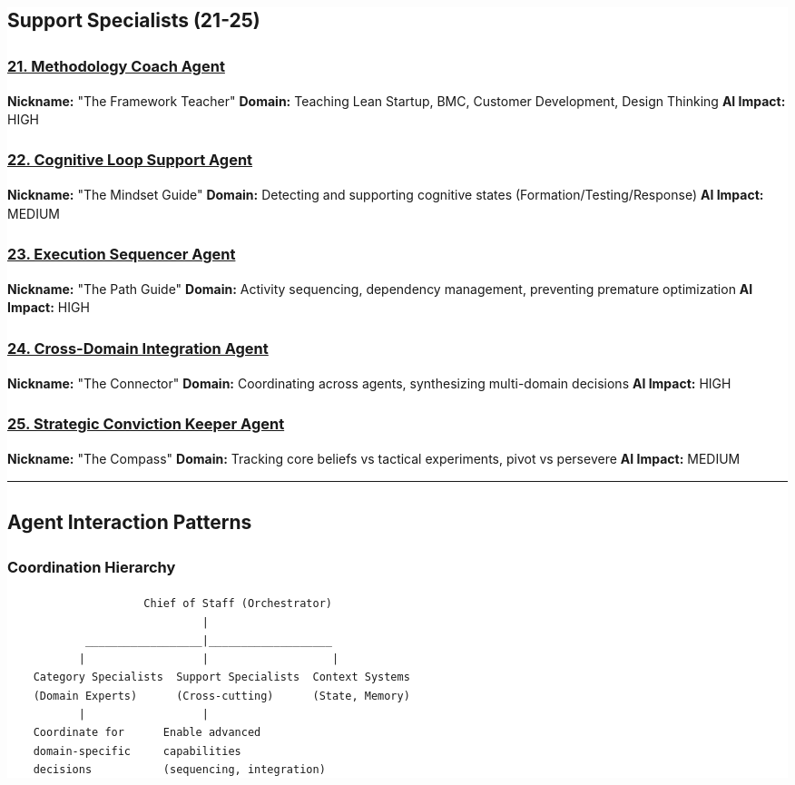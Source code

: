 
## Support Specialists (21-25)

### [21. Methodology Coach Agent](./part-3-agents/21-methodology-coach.md)
**Nickname:** "The Framework Teacher"
**Domain:** Teaching Lean Startup, BMC, Customer Development, Design Thinking
**AI Impact:** HIGH

### [22. Cognitive Loop Support Agent](./part-3-agents/22-cognitive-loop-support.md)
**Nickname:** "The Mindset Guide"
**Domain:** Detecting and supporting cognitive states (Formation/Testing/Response)
**AI Impact:** MEDIUM

### [23. Execution Sequencer Agent](./part-3-agents/23-execution-sequencer.md)
**Nickname:** "The Path Guide"
**Domain:** Activity sequencing, dependency management, preventing premature optimization
**AI Impact:** HIGH

### [24. Cross-Domain Integration Agent](./part-3-agents/24-cross-domain-integration.md)
**Nickname:** "The Connector"
**Domain:** Coordinating across agents, synthesizing multi-domain decisions
**AI Impact:** HIGH

### [25. Strategic Conviction Keeper Agent](./part-3-agents/25-strategic-conviction.md)
**Nickname:** "The Compass"
**Domain:** Tracking core beliefs vs tactical experiments, pivot vs persevere
**AI Impact:** MEDIUM

---

## Agent Interaction Patterns

### Coordination Hierarchy

```
                     Chief of Staff (Orchestrator)
                              |
            __________________|___________________
           |                  |                   |
    Category Specialists  Support Specialists  Context Systems
    (Domain Experts)      (Cross-cutting)      (State, Memory)
           |                  |
    Coordinate for      Enable advanced
    domain-specific     capabilities
    decisions           (sequencing, integration)
```
